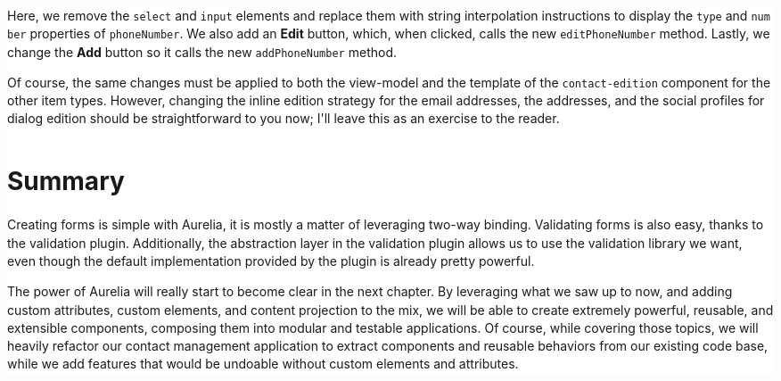 Here, we remove the `select` and `input` elements and replace them with string interpolation instructions to display the `type` and `number` properties of `phoneNumber`. We also add an **Edit** button, which, when clicked, calls the new `editPhoneNumber` method. Lastly, we change the **Add** button so it calls the new `addPhoneNumber` method.

Of course, the same changes must be applied to both the view-model and the template of the `contact-edition` component for the other item types. However, changing the inline edition strategy for the email addresses, the addresses, and the social profiles for dialog edition should be straightforward to you now; I'll leave this as an exercise to the reader.

# Summary

Creating forms is simple with Aurelia, it is mostly a matter of leveraging two-way binding. Validating forms is also easy, thanks to the validation plugin. Additionally, the abstraction layer in the validation plugin allows us to use the validation library we want, even though the default implementation provided by the plugin is already pretty powerful.

The power of Aurelia will really start to become clear in the next chapter. By leveraging what we saw up to now, and adding custom attributes, custom elements, and content projection to the mix, we will be able to create extremely powerful, reusable, and extensible components, composing them into modular and testable applications. Of course, while covering those topics, we will heavily refactor our contact management application to extract components and reusable behaviors from our existing code base, while we add features that would be undoable without custom elements and attributes.